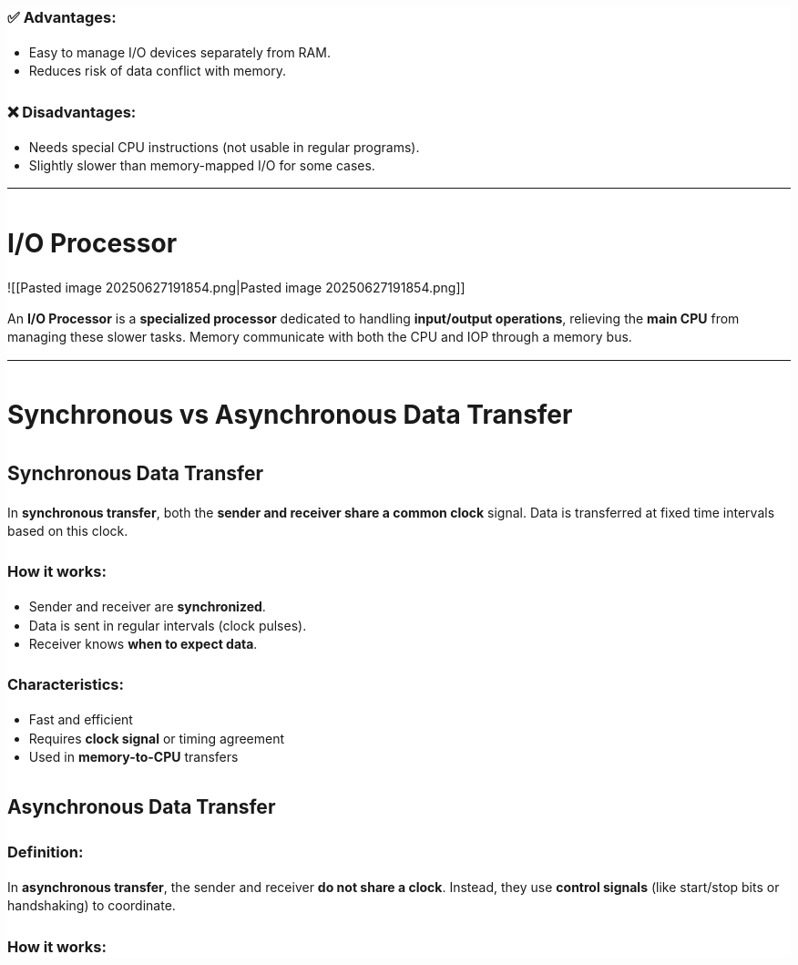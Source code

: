 ### ✅ Advantages:

- Easy to manage I/O devices separately from RAM.
- Reduces risk of data conflict with memory.

### ❌ Disadvantages:

- Needs special CPU instructions (not usable in regular programs).
- Slightly slower than memory-mapped I/O for some cases.

---

# **I/O Processor**

![[Pasted image 20250627191854.png\|Pasted image 20250627191854.png]]

An **I/O Processor** is a **specialized processor** dedicated to handling **input/output operations**, relieving the **main CPU** from managing these slower tasks. Memory communicate with both the CPU and IOP through a memory bus.

---

# **Synchronous vs Asynchronous Data Transfer**

## **Synchronous Data Transfer**

In **synchronous transfer**, both the **sender and receiver share a common clock** signal. Data is transferred at fixed time intervals based on this clock.

### How it works:

- Sender and receiver are **synchronized**.
- Data is sent in regular intervals (clock pulses).
- Receiver knows **when to expect data**.

### Characteristics:

- Fast and efficient
- Requires **clock signal** or timing agreement
- Used in **memory-to-CPU** transfers

## **Asynchronous Data Transfer**

### Definition:

In **asynchronous transfer**, the sender and receiver **do not share a clock**. Instead, they use **control signals** (like start/stop bits or handshaking) to coordinate.

### How it works:
